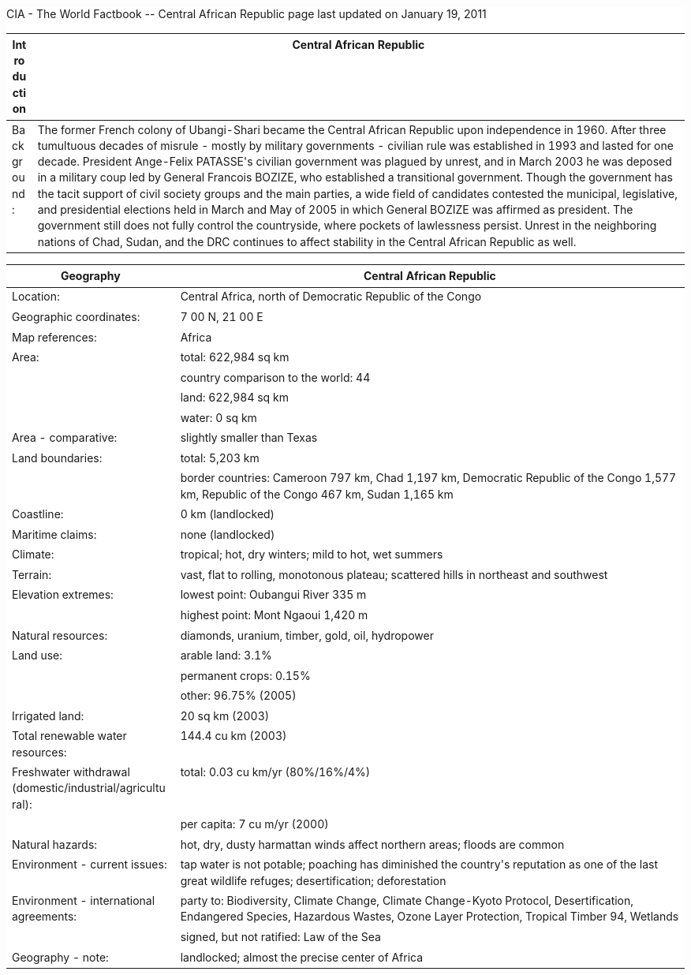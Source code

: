 CIA - The World Factbook -- Central African Republic
page last updated on January 19, 2011


| Introduction | Central African Republic |
| --- | --- |
| Background: | The former French colony of Ubangi-Shari became the Central African Republic upon independence in 1960. After three tumultuous decades of misrule - mostly by military governments - civilian rule was established in 1993 and lasted for one decade. President Ange-Felix PATASSE's civilian government was plagued by unrest, and in March 2003 he was deposed in a military coup led by General Francois BOZIZE, who established a transitional government. Though the government has the tacit support of civil society groups and the main parties, a wide field of candidates contested the municipal, legislative, and presidential elections held in March and May of 2005 in which General BOZIZE was affirmed as president. The government still does not fully control the countryside, where pockets of lawlessness persist. Unrest in the neighboring nations of Chad, Sudan, and the DRC continues to affect stability in the Central African Republic as well. |


| Geography | Central African Republic |
| --- | --- |
| Location: | Central Africa, north of Democratic Republic of the Congo |
| Geographic coordinates: | 7 00 N, 21 00 E |
| Map references: | Africa |
| Area: | total: 622,984 sq km |
| | country comparison to the world: 44 |
| | land: 622,984 sq km |
| | water: 0 sq km |
| Area - comparative: | slightly smaller than Texas |
| Land boundaries: | total: 5,203 km |
| | border countries: Cameroon 797 km, Chad 1,197 km, Democratic Republic of the Congo 1,577 km, Republic of the Congo 467 km, Sudan 1,165 km |
| Coastline: | 0 km (landlocked) |
| Maritime claims: | none (landlocked) |
| Climate: | tropical; hot, dry winters; mild to hot, wet summers |
| Terrain: | vast, flat to rolling, monotonous plateau; scattered hills in northeast and southwest |
| Elevation extremes: | lowest point: Oubangui River 335 m |
| | highest point: Mont Ngaoui 1,420 m |
| Natural resources: | diamonds, uranium, timber, gold, oil, hydropower |
| Land use: | arable land: 3.1% |
| | permanent crops: 0.15% |
| | other: 96.75% (2005) |
| Irrigated land: | 20 sq km (2003) |
| Total renewable water resources: | 144.4 cu km (2003) |
| Freshwater withdrawal (domestic/industrial/agricultural): | total: 0.03 cu km/yr (80%/16%/4%) |
| | per capita: 7 cu m/yr (2000) |
| Natural hazards: | hot, dry, dusty harmattan winds affect northern areas; floods are common |
| Environment - current issues: | tap water is not potable; poaching has diminished the country's reputation as one of the last great wildlife refuges; desertification; deforestation |
| Environment - international agreements: | party to: Biodiversity, Climate Change, Climate Change-Kyoto Protocol, Desertification, Endangered Species, Hazardous Wastes, Ozone Layer Protection, Tropical Timber 94, Wetlands |
| | signed, but not ratified: Law of the Sea |
| Geography - note: | landlocked; almost the precise center of Africa |

